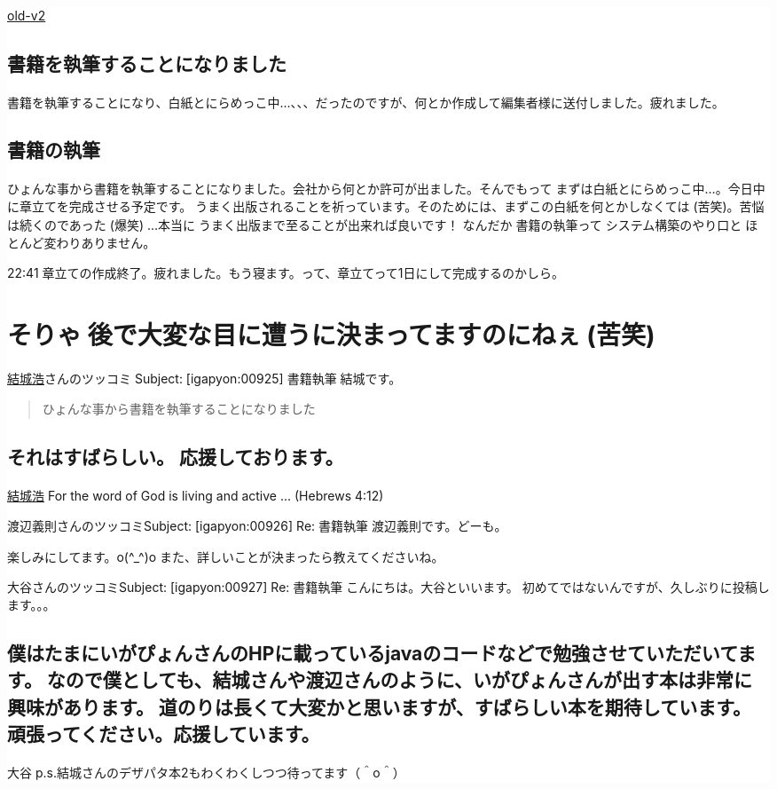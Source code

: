 [old-v2](ig020504-orig.html)

## 書籍を執筆することになりました

書籍を執筆することになり、白紙とにらめっこ中…、、、だったのですが、何とか作成して編集者様に送付しました。疲れました。






## 書籍の執筆


ひょんな事から書籍を執筆することになりました。会社から何とか許可が出ました。そんでもって
まずは白紙とにらめっこ中…。今日中に章立てを完成させる予定です。
うまく出版されることを祈っています。そのためには、まずこの白紙を何とかしなくては
(苦笑)。苦悩は続くのであった (爆笑)
…本当に うまく出版まで至ることが出来れば良いです！ なんだか 書籍の執筆って
システム構築のやり口と ほとんど変わりありません。

22:41 章立ての作成終了。疲れました。もう寝ます。って、章立てって1日にして完成するのかしら。
# そりゃ 後で大変な目に遭うに決まってますのにねぇ (苦笑)


[結城浩](http://www.hyuki.com/)さんのツッコミ
Subject: [igapyon:00925] 書籍執筆
結城です。

> ひょんな事から書籍を執筆することになりました

それはすばらしい。
応援しております。
----
[結城浩](http://www.hyuki.com/)
For the word of God is living and active ... (Hebrews 4:12)


渡辺義則さんのツッコミSubject:  [igapyon:00926] Re: 書籍執筆
渡辺義則です。どーも。

楽しみにしてます。o(^_^)o
また、詳しいことが決まったら教えてくださいね。


大谷さんのツッコミSubject:  [igapyon:00927] Re: 書籍執筆
こんにちは。大谷といいます。
初めてではないんですが、久しぶりに投稿します。。。

僕はたまにいがぴょんさんのHPに載っているjavaのコードなどで勉強させていただいてます。
なので僕としても、結城さんや渡辺さんのように、いがぴょんさんが出す本は非常に興味があります。
道のりは長くて大変かと思いますが、すばらしい本を期待しています。
頑張ってください。応援しています。
----
大谷
p.s.結城さんのデザパタ本2もわくわくしつつ待ってます（＾o＾）
